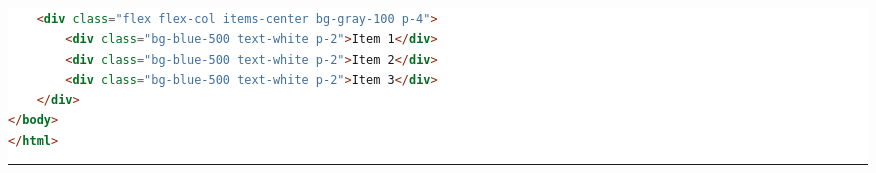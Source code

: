 ```html
    <div class="flex flex-col items-center bg-gray-100 p-4">
        <div class="bg-blue-500 text-white p-2">Item 1</div>
        <div class="bg-blue-500 text-white p-2">Item 2</div>
        <div class="bg-blue-500 text-white p-2">Item 3</div>
    </div>
</body>
</html>
```

---

